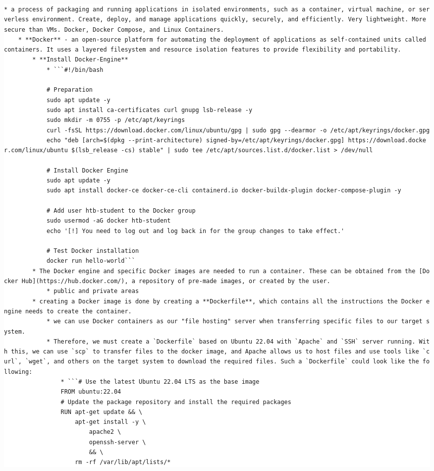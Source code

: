 	* a process of packaging and running applications in isolated environments, such as a container, virtual machine, or serverless environment. Create, deploy, and manage applications quickly, securely, and efficiently. Very lightweight. More secure than VMs. Docker, Docker Compose, and Linux Containers.
		* **Docker** - an open-source platform for automating the deployment of applications as self-contained units called containers. It uses a layered filesystem and resource isolation features to provide flexibility and portability.
			* **Install Docker-Engine**
				* ```#!/bin/bash
				
				# Preparation
				sudo apt update -y
				sudo apt install ca-certificates curl gnupg lsb-release -y
				sudo mkdir -m 0755 -p /etc/apt/keyrings
				curl -fsSL https://download.docker.com/linux/ubuntu/gpg | sudo gpg --dearmor -o /etc/apt/keyrings/docker.gpg
				echo "deb [arch=$(dpkg --print-architecture) signed-by=/etc/apt/keyrings/docker.gpg] https://download.docker.com/linux/ubuntu $(lsb_release -cs) stable" | sudo tee /etc/apt/sources.list.d/docker.list > /dev/null
				
				# Install Docker Engine
				sudo apt update -y
				sudo apt install docker-ce docker-ce-cli containerd.io docker-buildx-plugin docker-compose-plugin -y
				
				# Add user htb-student to the Docker group
				sudo usermod -aG docker htb-student
				echo '[!] You need to log out and log back in for the group changes to take effect.'
				
				# Test Docker installation
				docker run hello-world```
			* The Docker engine and specific Docker images are needed to run a container. These can be obtained from the [Docker Hub](https://hub.docker.com/), a repository of pre-made images, or created by the user.
				* public and private areas
			* creating a Docker image is done by creating a **Dockerfile**, which contains all the instructions the Docker engine needs to create the container.
				* we can use Docker containers as our "file hosting" server when transferring specific files to our target system.
				* Therefore, we must create a `Dockerfile` based on Ubuntu 22.04 with `Apache` and `SSH` server running. With this, we can use `scp` to transfer files to the docker image, and Apache allows us to host files and use tools like `curl`, `wget`, and others on the target system to download the required files. Such a `Dockerfile` could look like the following:
					* ```# Use the latest Ubuntu 22.04 LTS as the base image
					FROM ubuntu:22.04
					# Update the package repository and install the required packages
					RUN apt-get update && \
					    apt-get install -y \
					        apache2 \
					        openssh-server \
					        && \
					    rm -rf /var/lib/apt/lists/*
					